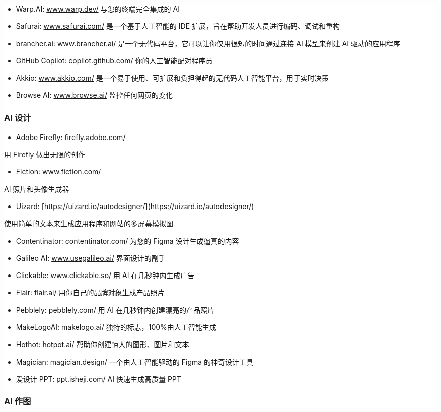- Warp.AI: www.warp.dev/
  与您的终端完全集成的 AI

- Safurai: www.safurai.com/
  是一个基于人工智能的 IDE 扩展，旨在帮助开发人员进行编码、调试和重构

- brancher.ai: www.brancher.ai/
  是一个无代码平台，它可以让你仅用很短的时间通过连接 AI 模型来创建 AI 驱动的应用程序

- GitHub Copilot: copilot.github.com/
  你的人工智能配对程序员

- Akkio: www.akkio.com/
  是一个易于使用、可扩展和负担得起的无代码人工智能平台，用于实时决策

- Browse AI: www.browse.ai/
  监控任何网页的变化

### AI 设计

- Adobe Firefly: firefly.adobe.com/

用 Firefly 做出无限的创作

- Fiction: www.fiction.com/

AI 照片和头像生成器

- Uizard: [https://uizard.io/autodesigner/](https://uizard.io/autodesigner/)

使用简单的文本来生成应用程序和网站的多屏幕模拟图

- Contentinator: contentinator.com/
  为您的 Figma 设计生成逼真的内容

- Galileo AI: www.usegalileo.ai/
  界面设计的副手

- Clickable: www.clickable.so/
  用 AI 在几秒钟内生成广告

- Flair: flair.ai/
  用你自己的品牌对象生成产品照片

- Pebblely: pebblely.com/
  用 AI 在几秒钟内创建漂亮的产品照片

- MakeLogoAI: makelogo.ai/
  独特的标志，100%由人工智能生成

- Hothot: hotpot.ai/
  帮助你创建惊人的图形、图片和文本

- Magician: magician.design/
  一个由人工智能驱动的 Figma 的神奇设计工具

- 爱设计 PPT: ppt.isheji.com/
  AI 快速生成高质量 PPT

### AI 作图
